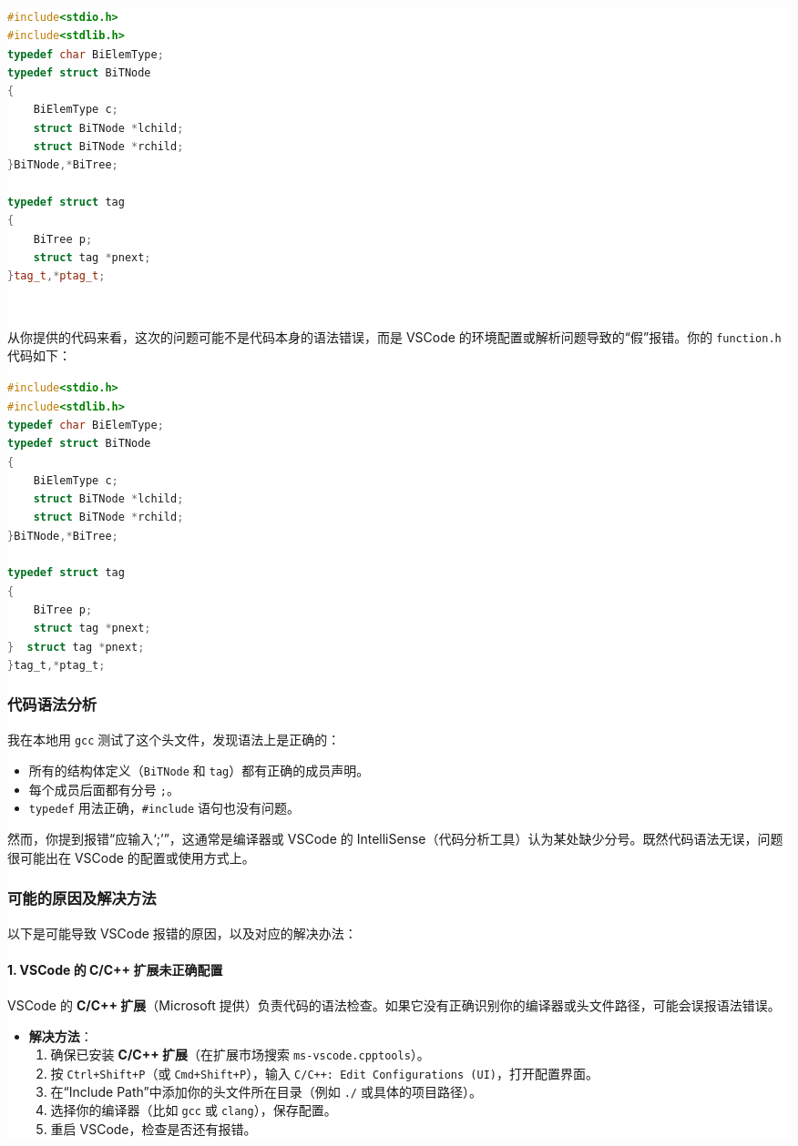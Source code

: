 ```cpp
#include<stdio.h>
#include<stdlib.h>
typedef char BiElemType;
typedef struct BiTNode
{
    BiElemType c;
    struct BiTNode *lchild;
    struct BiTNode *rchild;
}BiTNode,*BiTree;

typedef struct tag
{
    BiTree p;
    struct tag *pnext;
}tag_t,*ptag_t;
```
<br>

从你提供的代码来看，这次的问题可能不是代码本身的语法错误，而是 VSCode 的环境配置或解析问题导致的“假”报错。你的 `function.h` 代码如下：

```c
#include<stdio.h>
#include<stdlib.h>
typedef char BiElemType;
typedef struct BiTNode
{
    BiElemType c;
    struct BiTNode *lchild;
    struct BiTNode *rchild;
}BiTNode,*BiTree;

typedef struct tag
{
    BiTree p;
    struct tag *pnext;
}  struct tag *pnext;
}tag_t,*ptag_t;
```

### 代码语法分析
我在本地用 `gcc` 测试了这个头文件，发现语法上是正确的：
- 所有的结构体定义（`BiTNode` 和 `tag`）都有正确的成员声明。
- 每个成员后面都有分号 `;`。
- `typedef` 用法正确，`#include` 语句也没有问题。

然而，你提到报错“应输入‘;’”，这通常是编译器或 VSCode 的 IntelliSense（代码分析工具）认为某处缺少分号。既然代码语法无误，问题很可能出在 VSCode 的配置或使用方式上。

### 可能的原因及解决方法
以下是可能导致 VSCode 报错的原因，以及对应的解决办法：

#### 1. **VSCode 的 C/C++ 扩展未正确配置**
VSCode 的 **C/C++ 扩展**（Microsoft 提供）负责代码的语法检查。如果它没有正确识别你的编译器或头文件路径，可能会误报语法错误。
- **解决方法**：
  1. 确保已安装 **C/C++ 扩展**（在扩展市场搜索 `ms-vscode.cpptools`）。
  2. 按 `Ctrl+Shift+P`（或 `Cmd+Shift+P`），输入 `C/C++: Edit Configurations (UI)`，打开配置界面。
  3. 在“Include Path”中添加你的头文件所在目录（例如 `./` 或具体的项目路径）。
  4. 选择你的编译器（比如 `gcc` 或 `clang`），保存配置。
  5. 重启 VSCode，检查是否还有报错。

